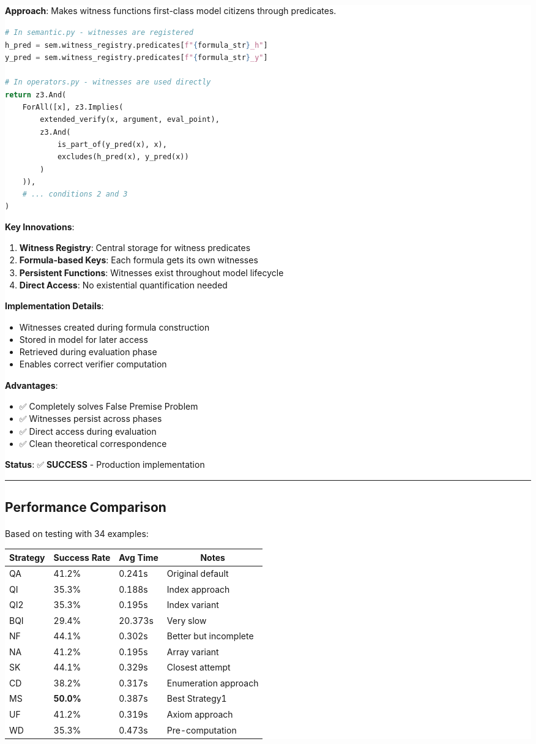 **Approach**: Makes witness functions first-class model citizens through predicates.

```python
# In semantic.py - witnesses are registered
h_pred = sem.witness_registry.predicates[f"{formula_str}_h"]
y_pred = sem.witness_registry.predicates[f"{formula_str}_y"]

# In operators.py - witnesses are used directly
return z3.And(
    ForAll([x], z3.Implies(
        extended_verify(x, argument, eval_point), 
        z3.And(
            is_part_of(y_pred(x), x), 
            excludes(h_pred(x), y_pred(x))
        )
    )),
    # ... conditions 2 and 3
)
```

**Key Innovations**:
1. **Witness Registry**: Central storage for witness predicates
2. **Formula-based Keys**: Each formula gets its own witnesses
3. **Persistent Functions**: Witnesses exist throughout model lifecycle
4. **Direct Access**: No existential quantification needed

**Implementation Details**:
- Witnesses created during formula construction
- Stored in model for later access
- Retrieved during evaluation phase
- Enables correct verifier computation

**Advantages**:
- ✅ Completely solves False Premise Problem
- ✅ Witnesses persist across phases
- ✅ Direct access during evaluation
- ✅ Clean theoretical correspondence

**Status**: ✅ **SUCCESS** - Production implementation

---

## Performance Comparison

Based on testing with 34 examples:

| Strategy | Success Rate | Avg Time | Notes |
|----------|-------------|----------|-------|
| QA | 41.2% | 0.241s | Original default |
| QI | 35.3% | 0.188s | Index approach |
| QI2 | 35.3% | 0.195s | Index variant |
| BQI | 29.4% | 20.373s | Very slow |
| NF | 44.1% | 0.302s | Better but incomplete |
| NA | 41.2% | 0.195s | Array variant |
| SK | 44.1% | 0.329s | Closest attempt |
| CD | 38.2% | 0.317s | Enumeration approach |
| MS | **50.0%** | 0.387s | Best Strategy1 |
| UF | 41.2% | 0.319s | Axiom approach |
| WD | 35.3% | 0.473s | Pre-computation |